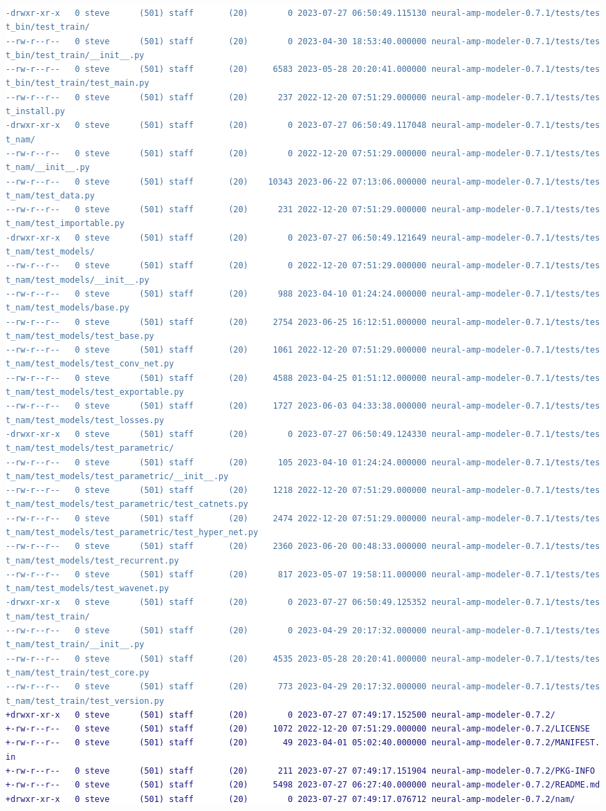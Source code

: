 ```diff
-drwxr-xr-x   0 steve      (501) staff       (20)        0 2023-07-27 06:50:49.115130 neural-amp-modeler-0.7.1/tests/test_bin/test_train/
--rw-r--r--   0 steve      (501) staff       (20)        0 2023-04-30 18:53:40.000000 neural-amp-modeler-0.7.1/tests/test_bin/test_train/__init__.py
--rw-r--r--   0 steve      (501) staff       (20)     6583 2023-05-28 20:20:41.000000 neural-amp-modeler-0.7.1/tests/test_bin/test_train/test_main.py
--rw-r--r--   0 steve      (501) staff       (20)      237 2022-12-20 07:51:29.000000 neural-amp-modeler-0.7.1/tests/test_install.py
-drwxr-xr-x   0 steve      (501) staff       (20)        0 2023-07-27 06:50:49.117048 neural-amp-modeler-0.7.1/tests/test_nam/
--rw-r--r--   0 steve      (501) staff       (20)        0 2022-12-20 07:51:29.000000 neural-amp-modeler-0.7.1/tests/test_nam/__init__.py
--rw-r--r--   0 steve      (501) staff       (20)    10343 2023-06-22 07:13:06.000000 neural-amp-modeler-0.7.1/tests/test_nam/test_data.py
--rw-r--r--   0 steve      (501) staff       (20)      231 2022-12-20 07:51:29.000000 neural-amp-modeler-0.7.1/tests/test_nam/test_importable.py
-drwxr-xr-x   0 steve      (501) staff       (20)        0 2023-07-27 06:50:49.121649 neural-amp-modeler-0.7.1/tests/test_nam/test_models/
--rw-r--r--   0 steve      (501) staff       (20)        0 2022-12-20 07:51:29.000000 neural-amp-modeler-0.7.1/tests/test_nam/test_models/__init__.py
--rw-r--r--   0 steve      (501) staff       (20)      988 2023-04-10 01:24:24.000000 neural-amp-modeler-0.7.1/tests/test_nam/test_models/base.py
--rw-r--r--   0 steve      (501) staff       (20)     2754 2023-06-25 16:12:51.000000 neural-amp-modeler-0.7.1/tests/test_nam/test_models/test_base.py
--rw-r--r--   0 steve      (501) staff       (20)     1061 2022-12-20 07:51:29.000000 neural-amp-modeler-0.7.1/tests/test_nam/test_models/test_conv_net.py
--rw-r--r--   0 steve      (501) staff       (20)     4588 2023-04-25 01:51:12.000000 neural-amp-modeler-0.7.1/tests/test_nam/test_models/test_exportable.py
--rw-r--r--   0 steve      (501) staff       (20)     1727 2023-06-03 04:33:38.000000 neural-amp-modeler-0.7.1/tests/test_nam/test_models/test_losses.py
-drwxr-xr-x   0 steve      (501) staff       (20)        0 2023-07-27 06:50:49.124330 neural-amp-modeler-0.7.1/tests/test_nam/test_models/test_parametric/
--rw-r--r--   0 steve      (501) staff       (20)      105 2023-04-10 01:24:24.000000 neural-amp-modeler-0.7.1/tests/test_nam/test_models/test_parametric/__init__.py
--rw-r--r--   0 steve      (501) staff       (20)     1218 2022-12-20 07:51:29.000000 neural-amp-modeler-0.7.1/tests/test_nam/test_models/test_parametric/test_catnets.py
--rw-r--r--   0 steve      (501) staff       (20)     2474 2022-12-20 07:51:29.000000 neural-amp-modeler-0.7.1/tests/test_nam/test_models/test_parametric/test_hyper_net.py
--rw-r--r--   0 steve      (501) staff       (20)     2360 2023-06-20 00:48:33.000000 neural-amp-modeler-0.7.1/tests/test_nam/test_models/test_recurrent.py
--rw-r--r--   0 steve      (501) staff       (20)      817 2023-05-07 19:58:11.000000 neural-amp-modeler-0.7.1/tests/test_nam/test_models/test_wavenet.py
-drwxr-xr-x   0 steve      (501) staff       (20)        0 2023-07-27 06:50:49.125352 neural-amp-modeler-0.7.1/tests/test_nam/test_train/
--rw-r--r--   0 steve      (501) staff       (20)        0 2023-04-29 20:17:32.000000 neural-amp-modeler-0.7.1/tests/test_nam/test_train/__init__.py
--rw-r--r--   0 steve      (501) staff       (20)     4535 2023-05-28 20:20:41.000000 neural-amp-modeler-0.7.1/tests/test_nam/test_train/test_core.py
--rw-r--r--   0 steve      (501) staff       (20)      773 2023-04-29 20:17:32.000000 neural-amp-modeler-0.7.1/tests/test_nam/test_train/test_version.py
+drwxr-xr-x   0 steve      (501) staff       (20)        0 2023-07-27 07:49:17.152500 neural-amp-modeler-0.7.2/
+-rw-r--r--   0 steve      (501) staff       (20)     1072 2022-12-20 07:51:29.000000 neural-amp-modeler-0.7.2/LICENSE
+-rw-r--r--   0 steve      (501) staff       (20)       49 2023-04-01 05:02:40.000000 neural-amp-modeler-0.7.2/MANIFEST.in
+-rw-r--r--   0 steve      (501) staff       (20)      211 2023-07-27 07:49:17.151904 neural-amp-modeler-0.7.2/PKG-INFO
+-rw-r--r--   0 steve      (501) staff       (20)     5498 2023-07-27 06:27:40.000000 neural-amp-modeler-0.7.2/README.md
+drwxr-xr-x   0 steve      (501) staff       (20)        0 2023-07-27 07:49:17.076712 neural-amp-modeler-0.7.2/nam/
```